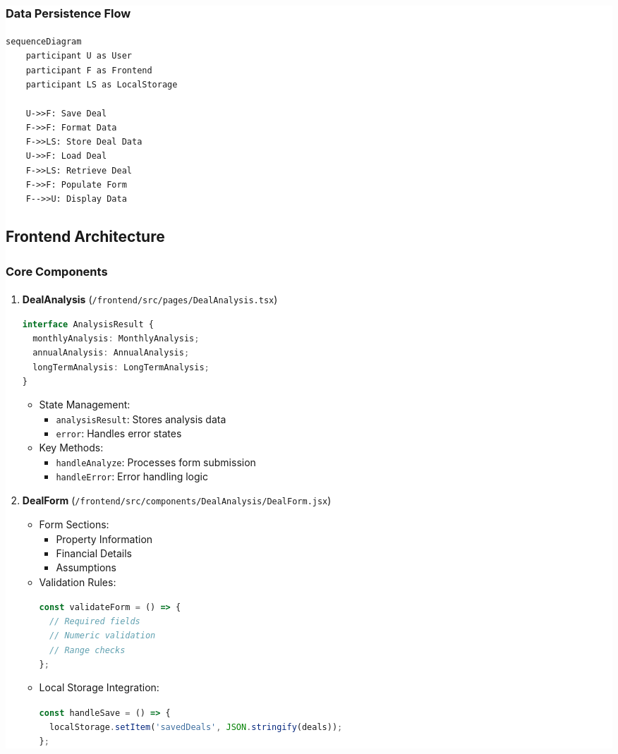 ### Data Persistence Flow
```mermaid
sequenceDiagram
    participant U as User
    participant F as Frontend
    participant LS as LocalStorage

    U->>F: Save Deal
    F->>F: Format Data
    F->>LS: Store Deal Data
    U->>F: Load Deal
    F->>LS: Retrieve Deal
    F->>F: Populate Form
    F-->>U: Display Data
```

## Frontend Architecture

### Core Components

1. **DealAnalysis** (`/frontend/src/pages/DealAnalysis.tsx`)
   ```typescript
   interface AnalysisResult {
     monthlyAnalysis: MonthlyAnalysis;
     annualAnalysis: AnnualAnalysis;
     longTermAnalysis: LongTermAnalysis;
   }
   ```
   - State Management:
     - `analysisResult`: Stores analysis data
     - `error`: Handles error states
   - Key Methods:
     - `handleAnalyze`: Processes form submission
     - `handleError`: Error handling logic

2. **DealForm** (`/frontend/src/components/DealAnalysis/DealForm.jsx`)
   - Form Sections:
     - Property Information
     - Financial Details
     - Assumptions
   - Validation Rules:
     ```javascript
     const validateForm = () => {
       // Required fields
       // Numeric validation
       // Range checks
     };
     ```
   - Local Storage Integration:
     ```javascript
     const handleSave = () => {
       localStorage.setItem('savedDeals', JSON.stringify(deals));
     };
     ```

